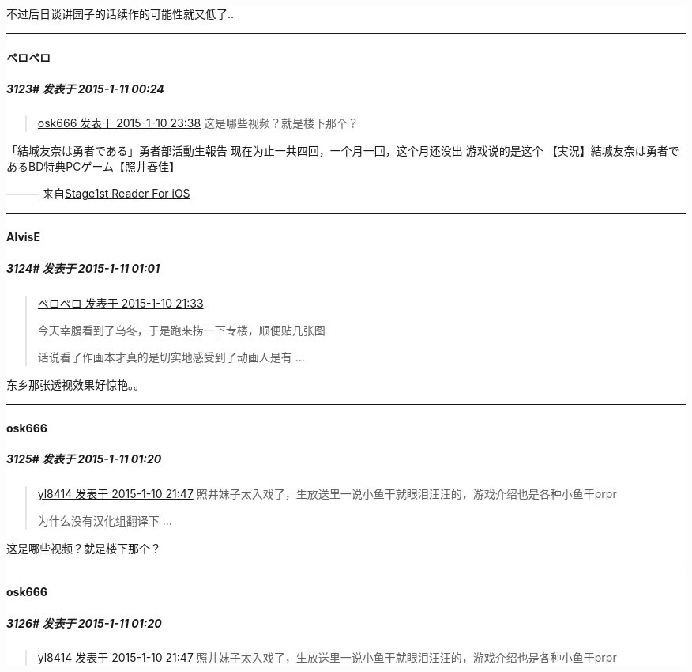 
不过后日谈讲园子的话续作的可能性就又低了..


-----

####  ペロペロ  
##### 3123#       发表于 2015-1-11 00:24


<blockquote><a href="httphttps://bbs.saraba1st.com/2b/forum.php?mod=redirect&amp;amp;goto=findpost&amp;amp;pid=27739135&amp;amp;ptid=1045102" target="_blank">osk666 发表于 2015-1-10 23:38</a>
这是哪些视频？就是楼下那个？</blockquote>
「結城友奈は勇者である」勇者部活動生報告
现在为止一共四回，一个月一回，这个月还没出
游戏说的是这个
【実況】結城友奈は勇者であるBD特典PCゲーム【照井春佳】

——— 来自[Stage1st Reader For iOS](http://itunes.apple.com/us/app/stage1st-reader/id509916119?mt=8)


-----

####  AlvisE  
##### 3124#       发表于 2015-1-11 01:01


<blockquote><a href="httphttps://bbs.saraba1st.com/2b/forum.php?mod=redirect&amp;goto=findpost&amp;pid=27738433&amp;ptid=1045102" target="_blank">ペロペロ 发表于 2015-1-10 21:33</a>

今天幸腹看到了乌冬，于是跑来捞一下专楼，顺便贴几张图

话说看了作画本才真的是切实地感受到了动画人是有 ...</blockquote>
东乡那张透视效果好惊艳。。


-----

####  osk666  
##### 3125#       发表于 2015-1-11 01:20


<blockquote><a href="httphttps://bbs.saraba1st.com/2b/forum.php?mod=redirect&amp;amp;goto=findpost&amp;amp;pid=27738503&amp;amp;ptid=1045102" target="_blank">yl8414 发表于 2015-1-10 21:47</a>
照井妹子太入戏了，生放送里一说小鱼干就眼泪汪汪的，游戏介绍也是各种小鱼干prpr


为什么没有汉化组翻译下 ...</blockquote>
这是哪些视频？就是楼下那个？


-----

####  osk666  
##### 3126#       发表于 2015-1-11 01:20


<blockquote><a href="httphttps://bbs.saraba1st.com/2b/forum.php?mod=redirect&amp;amp;goto=findpost&amp;amp;pid=27738503&amp;amp;ptid=1045102" target="_blank">yl8414 发表于 2015-1-10 21:47</a>
照井妹子太入戏了，生放送里一说小鱼干就眼泪汪汪的，游戏介绍也是各种小鱼干prpr
